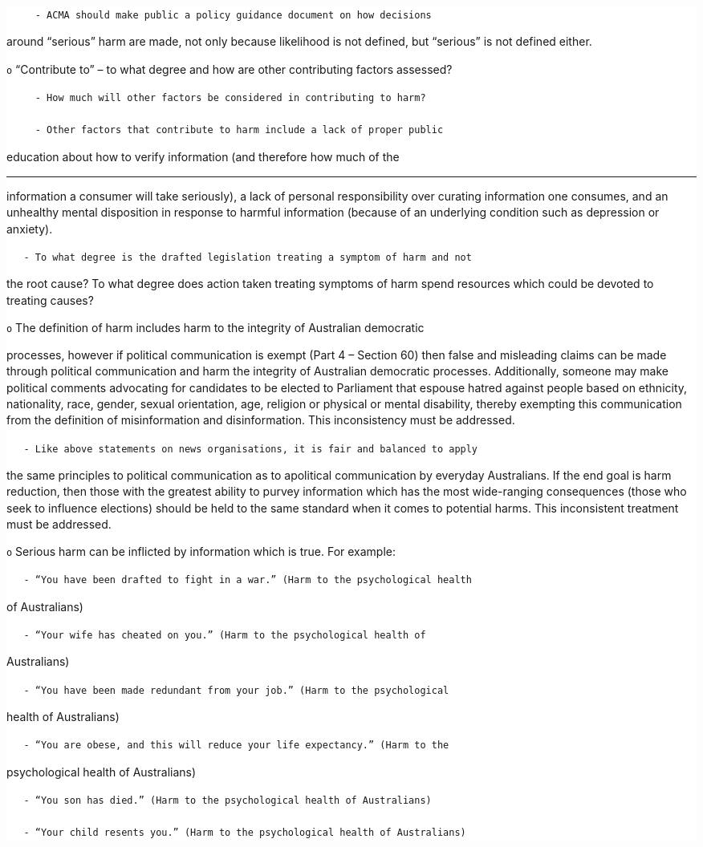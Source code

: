          - ACMA should make public a policy guidance document on how decisions
around “serious” harm are made, not only because likelihood is not defined,
but “serious” is not defined either.

`o` “Contribute to” – to what degree and how are other contributing factors assessed?

         - How much will other factors be considered in contributing to harm?

         - Other factors that contribute to harm include a lack of proper public
education about how to verify information (and therefore how much of the


-----

information a consumer will take seriously), a lack of personal responsibility
over curating information one consumes, and an unhealthy mental disposition
in response to harmful information (because of an underlying condition such
as depression or anxiety).

       - To what degree is the drafted legislation treating a symptom of harm and not
the root cause? To what degree does action taken treating symptoms of harm
spend resources which could be devoted to treating causes?

`o` The definition of harm includes harm to the integrity of Australian democratic

processes, however if political communication is exempt (Part 4 – Section 60) then
false and misleading claims can be made through political communication and harm
the integrity of Australian democratic processes. Additionally, someone may make
political comments advocating for candidates to be elected to Parliament that espouse
hatred against people based on ethnicity, nationality, race, gender, sexual orientation,
age, religion or physical or mental disability, thereby exempting this communication
from the definition of misinformation and disinformation. This inconsistency must
be addressed.

       - Like above statements on news organisations, it is fair and balanced to apply
the same principles to political communication as to apolitical
communication by everyday Australians. If the end goal is harm reduction,
then those with the greatest ability to purvey information which has the most
wide-ranging consequences (those who seek to influence elections) should be
held to the same standard when it comes to potential harms. This inconsistent
treatment must be addressed.

`o` Serious harm can be inflicted by information which is true. For example:

       - “You have been drafted to fight in a war.” (Harm to the psychological health
of Australians)

       - “Your wife has cheated on you.” (Harm to the psychological health of
Australians)

       - “You have been made redundant from your job.” (Harm to the psychological
health of Australians)

       - “You are obese, and this will reduce your life expectancy.” (Harm to the
psychological health of Australians)

       - “You son has died.” (Harm to the psychological health of Australians)

       - “Your child resents you.” (Harm to the psychological health of Australians)
